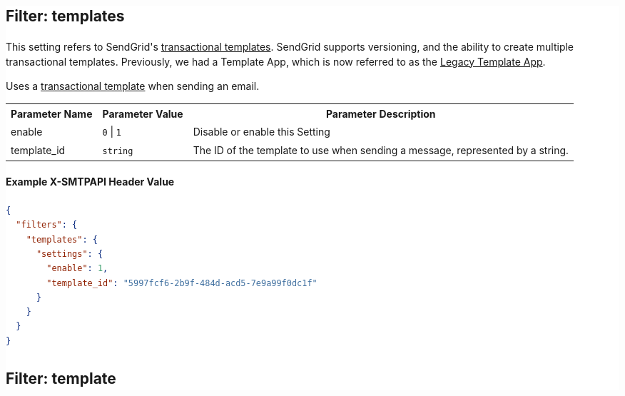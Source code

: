 ## Filter: templates

<call-out>

This setting refers to SendGrid's [transactional templates](https://sendgrid.api-docs.io/v3.0/transactional-templates). SendGrid supports versioning, and the ability to create multiple transactional templates. Previously, we had a Template App, which is now referred to as the [Legacy Template App](#template).

</call-out>

Uses a [transactional template](https://sendgrid.api-docs.io/v3.0/transactional-templates) when sending an email.

<table class="table table-striped table-bordered">
<tbody>
<tr>
<th>Parameter Name</th>
<th>Parameter Value</th>
<th>Parameter Description</th>
</tr>
<tr>
<td>enable</td>
<td><code>0</code> | <code>1</code></td>
<td>Disable or enable this Setting</td>
</tr>
<tr>
<td>template_id</td>
<td><code>string</code></td>
<td>The ID of the template to use when sending a message, represented by a string.</td>
</tr>
</tbody>
</table>

#### Example X-SMTPAPI Header Value

```json
{
  "filters": {
    "templates": {
      "settings": {
        "enable": 1,
        "template_id": "5997fcf6-2b9f-484d-acd5-7e9a99f0dc1f"
      }
    }
  }
}
```

## Filter: template

<call-out type="warning">
